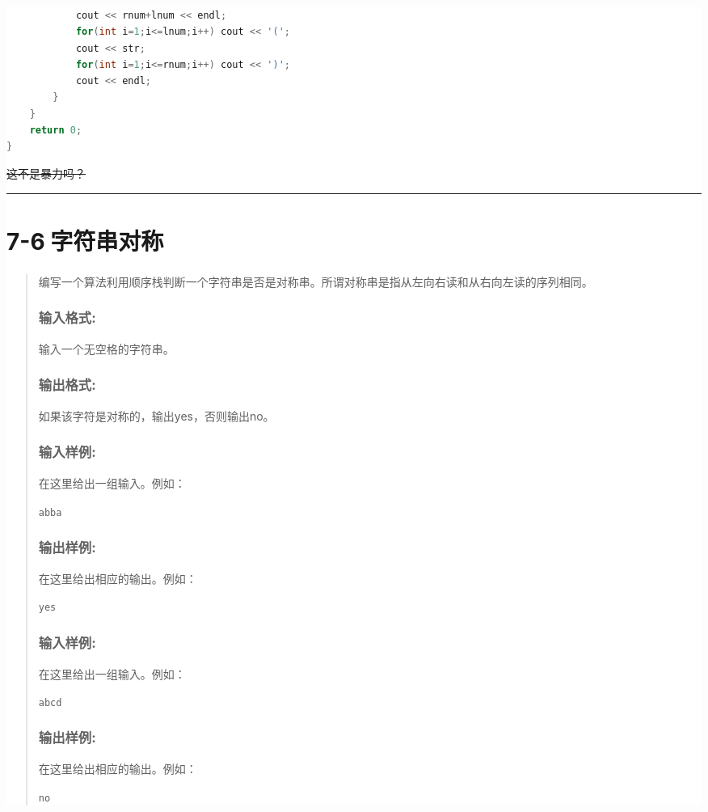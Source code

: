 ```C++
			cout << rnum+lnum << endl;
			for(int i=1;i<=lnum;i++) cout << '(';
			cout << str;
			for(int i=1;i<=rnum;i++) cout << ')';
			cout << endl;
		}
	}
	return 0;
}
```

~~这不是暴力吗？~~

***

# **7-6 字符串对称**

> 编写一个算法利用顺序栈判断一个字符串是否是对称串。所谓对称串是指从左向右读和从右向左读的序列相同。
>
> ### 输入格式:
>
> 输入一个无空格的字符串。
>
> ### 输出格式:
>
> 如果该字符是对称的，输出yes，否则输出no。
>
> ### 输入样例:
>
> 在这里给出一组输入。例如：
>
> ```in
> abba
> ```
>
> ### 输出样例:
>
> 在这里给出相应的输出。例如：
>
> ```out
> yes
> ```
>
> ### 输入样例:
>
> 在这里给出一组输入。例如：
>
> ```in
> abcd
> ```
>
> ### 输出样例:
>
> 在这里给出相应的输出。例如：
>
> ```out
> no
> ```

